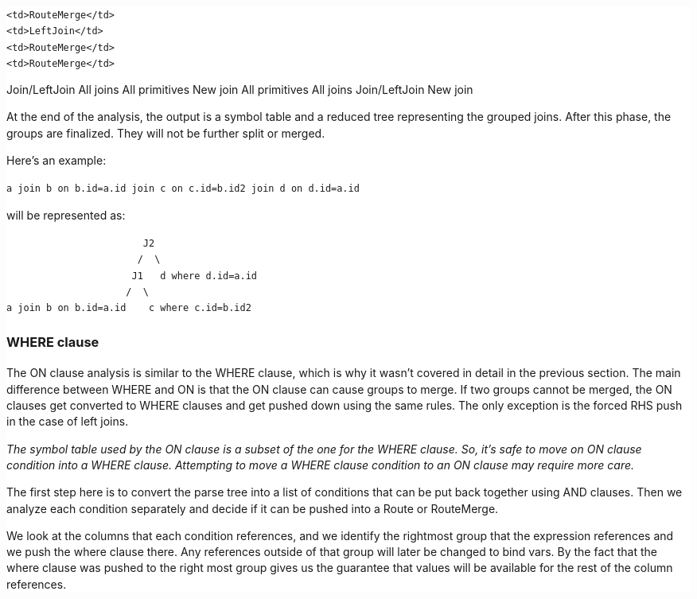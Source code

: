     <td>RouteMerge</td>
    <td>LeftJoin</td>
    <td>RouteMerge</td>
    <td>RouteMerge</td>
  </tr>
  <tr>
    <td>Join/LeftJoin</td>
    <td>All joins</td>
    <td>All primitives</td>
    <td>New join</td>
  </tr>
  <tr>
    <td>All primitives</td>
    <td>All joins</td>
    <td>Join/LeftJoin</td>
    <td>New join</td>
  </tr>
</table>


At the end of the analysis, the output is a symbol table and a reduced tree representing the grouped joins. After this phase, the groups are finalized. They will not be further split or merged.

Here’s an example:

`a join b on b.id=a.id join c on c.id=b.id2 join d on d.id=a.id`

will be represented as:

```
                        J2
                       /  \
                      J1   d where d.id=a.id
                     /  \    
a join b on b.id=a.id    c where c.id=b.id2
```

### WHERE clause

The ON clause analysis is similar to the WHERE clause, which is why it wasn’t covered in detail in the previous section. The main difference between WHERE and ON is that the ON clause can cause groups to merge. If two groups cannot be merged, the ON clauses get converted to WHERE clauses and get pushed down using the same rules. The only exception is the forced RHS push in the case of left joins.

*The symbol table used by the ON clause is a subset of the one for the WHERE clause. So, it’s safe to move on ON clause condition into a WHERE clause. Attempting to move a WHERE clause condition to an ON clause may require more care.*

The first step here is to convert the parse tree into a list of conditions that can be put back together using AND clauses. Then we analyze each condition separately and decide if it can be pushed into a Route or RouteMerge.

We look at the columns that each condition references, and we identify the rightmost group that the expression references and we push the where clause there. Any references outside of that group will later be changed to bind vars. By the fact that the where clause was pushed to the right most group gives us the guarantee that values will be available for the rest of the column references.
